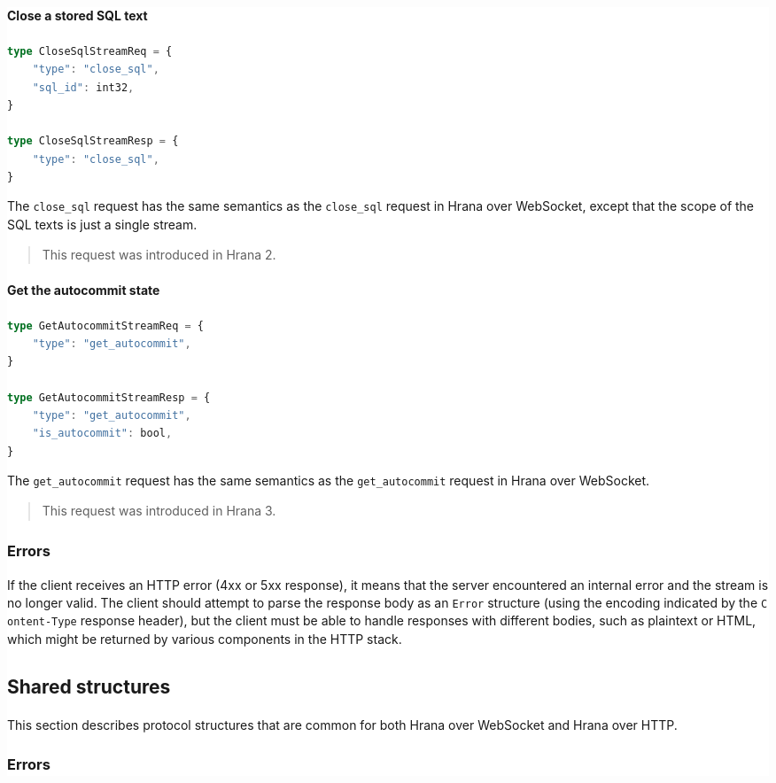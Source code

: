 #### Close a stored SQL text

```typescript
type CloseSqlStreamReq = {
    "type": "close_sql",
    "sql_id": int32,
}

type CloseSqlStreamResp = {
    "type": "close_sql",
}
```

The `close_sql` request has the same semantics as the `close_sql` request in
Hrana over WebSocket, except that the scope of the SQL texts is just a single
stream.

> This request was introduced in Hrana 2.

#### Get the autocommit state

```typescript
type GetAutocommitStreamReq = {
    "type": "get_autocommit",
}

type GetAutocommitStreamResp = {
    "type": "get_autocommit",
    "is_autocommit": bool,
}
```

The `get_autocommit` request has the same semantics as the `get_autocommit`
request in Hrana over WebSocket.

> This request was introduced in Hrana 3.

### Errors

If the client receives an HTTP error (4xx or 5xx response), it means that the
server encountered an internal error and the stream is no longer valid. The
client should attempt to parse the response body as an `Error` structure (using
the encoding indicated by the `Content-Type` response header), but the client
must be able to handle responses with different bodies, such as plaintext or
HTML, which might be returned by various components in the HTTP stack.



## Shared structures

This section describes protocol structures that are common for both Hrana over
WebSocket and Hrana over HTTP.

### Errors
